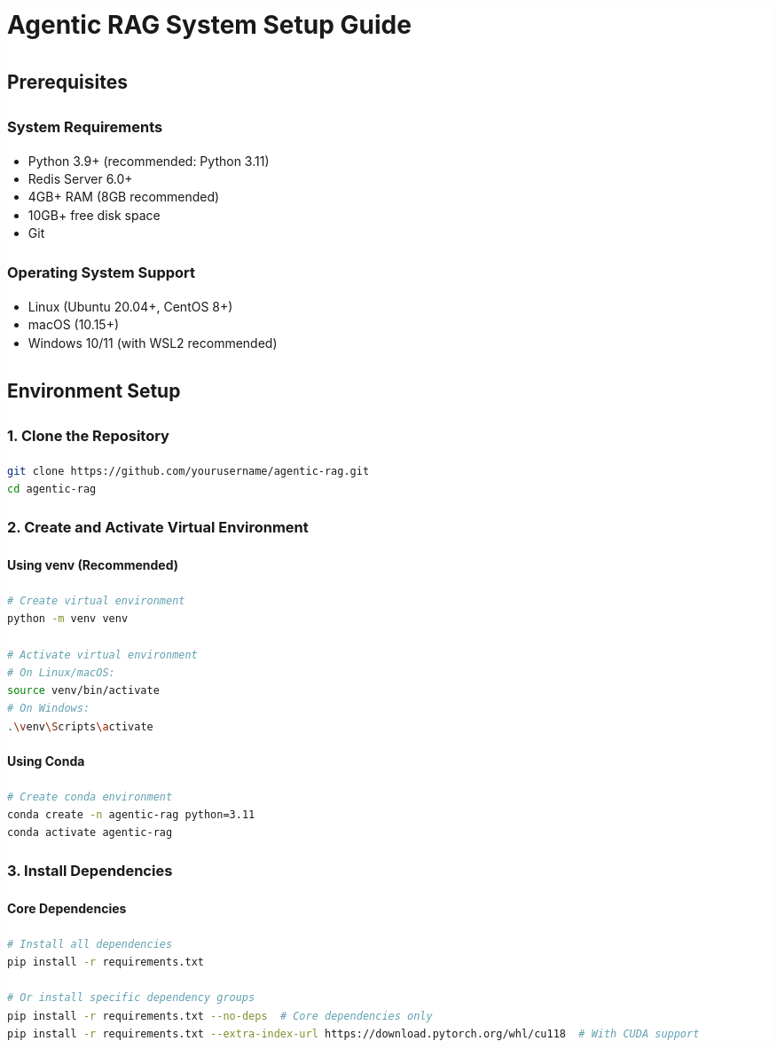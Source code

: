 # Agentic RAG System Setup Guide

## Prerequisites

### System Requirements
- Python 3.9+ (recommended: Python 3.11)
- Redis Server 6.0+
- 4GB+ RAM (8GB recommended)
- 10GB+ free disk space
- Git

### Operating System Support
- Linux (Ubuntu 20.04+, CentOS 8+)
- macOS (10.15+)
- Windows 10/11 (with WSL2 recommended)

## Environment Setup

### 1. Clone the Repository
```bash
git clone https://github.com/yourusername/agentic-rag.git
cd agentic-rag
```

### 2. Create and Activate Virtual Environment

#### Using venv (Recommended)
```bash
# Create virtual environment
python -m venv venv

# Activate virtual environment
# On Linux/macOS:
source venv/bin/activate
# On Windows:
.\venv\Scripts\activate
```

#### Using Conda
```bash
# Create conda environment
conda create -n agentic-rag python=3.11
conda activate agentic-rag
```

### 3. Install Dependencies

#### Core Dependencies
```bash
# Install all dependencies
pip install -r requirements.txt

# Or install specific dependency groups
pip install -r requirements.txt --no-deps  # Core dependencies only
pip install -r requirements.txt --extra-index-url https://download.pytorch.org/whl/cu118  # With CUDA support
```
